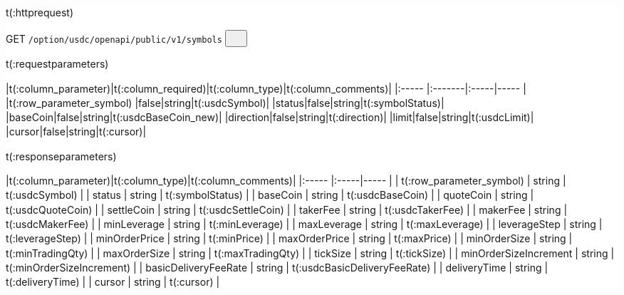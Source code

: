
<p class="fake_header">t(:httprequest)</p>
GET
<code><span id=usdcSymbols>/option/usdc/openapi/public/v1/symbols</span></code>
<button class="clipboard_button" data-clipboard-action="copy" data-clipboard-target="#usdcSymbols"><img src="/images/copy_to_clipboard.png" height=15 width=15></img></button>

<p class="fake_header">t(:requestparameters)</p>
|t(:column_parameter)|t(:column_required)|t(:column_type)|t(:column_comments)|
|:----- |:-------|:-----|----- |
|t(:row_parameter_symbol) |false|string|t(:usdcSymbol)|
|status|false|string|t(:symbolStatus)|
|baseCoin|false|string|t(:usdcBaseCoin_new)|
|direction|false|string|t(:direction)|
|limit|false|string|t(:usdcLimit)|
|cursor|false|string|t(:cursor)|



<p class="fake_header">t(:responseparameters)</p>
|t(:column_parameter)|t(:column_type)|t(:column_comments)|
|:----- |:-----|----- |
| t(:row_parameter_symbol) | string | t(:usdcSymbol) |
| status | string | t(:symbolStatus) |
| baseCoin | string | t(:usdcBaseCoin) |
| quoteCoin | string | t(:usdcQuoteCoin) |
| settleCoin | string | t(:usdcSettleCoin) |
| takerFee | string | t(:usdcTakerFee) |
| makerFee | string | t(:usdcMakerFee) |
| minLeverage | string | t(:minLeverage) |
| maxLeverage | string | t(:maxLeverage) |
| leverageStep | string | t(:leverageStep) |
| minOrderPrice | string | t(:minPrice) |
| maxOrderPrice | string | t(:maxPrice) |
| minOrderSize | string | t(:minTradingQty) |
| maxOrderSize | string | t(:maxTradingQty) |
| tickSize | string | t(:tickSize) |
| minOrderSizeIncrement | string | t(:minOrderSizeIncrement) |
| basicDeliveryFeeRate | string | t(:usdcBasicDeliveryFeeRate) |
| deliveryTime | string | t(:deliveryTime) |
| cursor | string | t(:cursor) |
